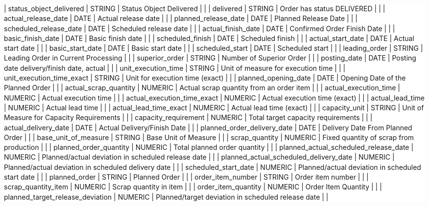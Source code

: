 | status_object_delivered | STRING | Status Object Delivered |  |
| delivered | STRING | Order has status DELIVERED |  |
| actual_release_date | DATE | Actual release date |  |
| planned_release_date | DATE | Planned Release Date |  |
| scheduled_release_date | DATE | Scheduled release date |  |
| actual_finish_date | DATE | Confirmed Order Finish Date |  |
| basic_finish_date | DATE | Basic finish date |  |
| scheduled_finish | DATE | Scheduled finish |  |
| actual_start_date | DATE | Actual start date |  |
| basic_start_date | DATE | Basic start date |  |
| scheduled_start | DATE | Scheduled start |  |
| leading_order | STRING | Leading Order in Current Processing |  |
| superior_order | STRING | Number of Superior Order |  |
| posting_date | DATE | Posting date delivery/finish date, actual |  |
| unit_execution_time | STRING | Unit of measure for execution time |  |
| unit_execution_time_exact | STRING | Unit for execution time (exact) |  |
| planned_opening_date | DATE | Opening Date of the Planned Order |  |
| actual_scrap_quantity | NUMERIC | Actual scrap quantity from an order item |  |
| actual_execution_time | NUMERIC | Actual execution time |  |
| actual_execution_time_exact | NUMERIC | Actual execution time (exact) |  |
| actual_lead_time | NUMERIC | Actual lead time |  |
| actual_lead_time_exact | NUMERIC | Actual lead time (exact) |  |
| capacity_unit | STRING | Unit of Measure for Capacity Requirements |  |
| capacity_requirement | NUMERIC | Total target capacity requirements |  |
| actual_delivery_date | DATE | Actual Delivery/Finish Date |  |
| planned_order_delivery_date | DATE | Delivery Date From Planned Order |  |
| base_unit_of_measure | STRING | Base Unit of Measure |  |
| scrap_quantity | NUMERIC | Fixed quantity of scrap from production |  |
| planned_order_quantity | NUMERIC | Total planned order quantity |  |
| planned_actual_scheduled_release_date | NUMERIC | Planned/actual deviation in scheduled release date |  |
| planned_actual_scheduled_delivery_date | NUMERIC | Planned/actual deviation in scheduled delivery date |  |
| scheduled_start_date | NUMERIC | Planned/actual deviation in scheduled start date |  |
| planned_order | STRING | Planned Order |  |
| order_item_number | STRING | Order item number |  |
| scrap_quantity_item | NUMERIC | Scrap quantity in item |  |
| order_item_quantity | NUMERIC | Order Item Quantity |  |
| planned_target_release_deviation | NUMERIC | Planned/target deviation in scheduled release date |  |